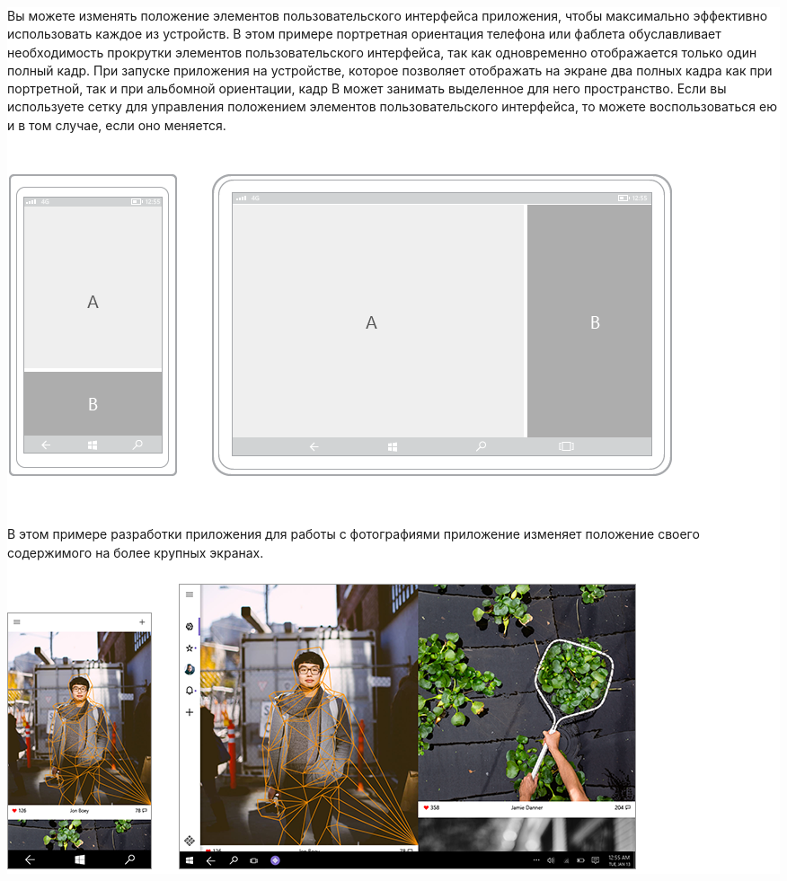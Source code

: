 Вы можете изменять положение элементов пользовательского интерфейса приложения, чтобы максимально эффективно использовать каждое из устройств. В этом примере портретная ориентация телефона или фаблета обуславливает необходимость прокрутки элементов пользовательского интерфейса, так как одновременно отображается только один полный кадр. При запуске приложения на устройстве, которое позволяет отображать на экране два полных кадра как при портретной, так и при альбомной ориентации, кадр B может занимать выделенное для него пространство. Если вы используете сетку для управления положением элементов пользовательского интерфейса, то можете воспользоваться ею и в том случае, если оно меняется.

![Изменение положения](images/rsp-design/rspd-reposition.png)

В этом примере разработки приложения для работы с фотографиями приложение изменяет положение своего содержимого на более крупных экранах.

![Проектирование приложения, которое изменяет положение содержимого на более крупных экранах](images/rsp-design/rspd-reposition-type1.png)
